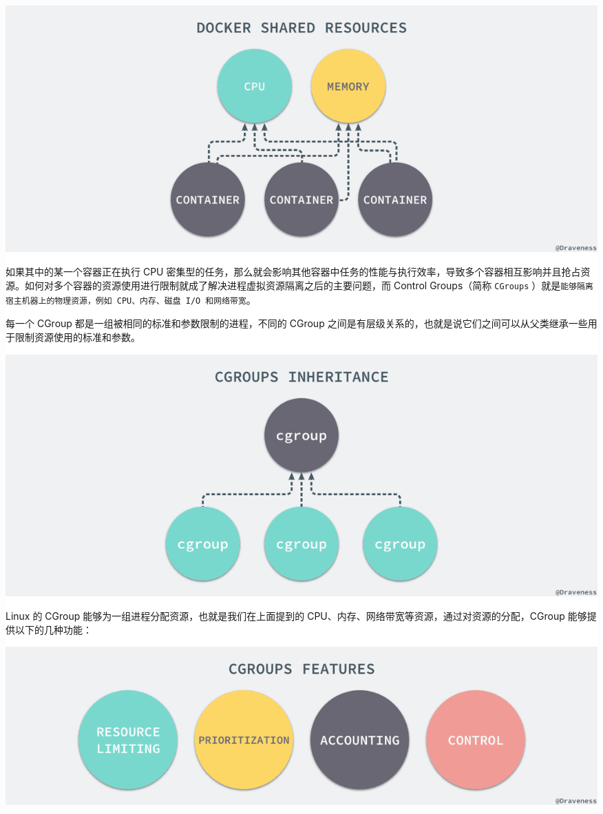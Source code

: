 
![](../../minilet/2017-11-30-docker-shared-resources.png)

如果其中的某一个容器正在执行 CPU 密集型的任务，那么就会影响其他容器中任务的性能与执行效率，导致多个容器相互影响并且抢占资源。如何对多个容器的资源使用进行限制就成了解决进程虚拟资源隔离之后的主要问题，而 Control Groups（简称 `CGroups` ）就是`能够隔离宿主机器上的物理资源，例如 CPU、内存、磁盘 I/O 和网络带宽`。


每一个 CGroup 都是一组被相同的标准和参数限制的进程，不同的 CGroup 之间是有层级关系的，也就是说它们之间可以从父类继承一些用于限制资源使用的标准和参数。

![](../../minilet/2017-11-30-cgroups-inheritance.png)



Linux 的 CGroup 能够为一组进程分配资源，也就是我们在上面提到的 CPU、内存、网络带宽等资源，通过对资源的分配，CGroup 能够提供以下的几种功能：


![](../../minilet/2017-11-30-groups-features.png)
